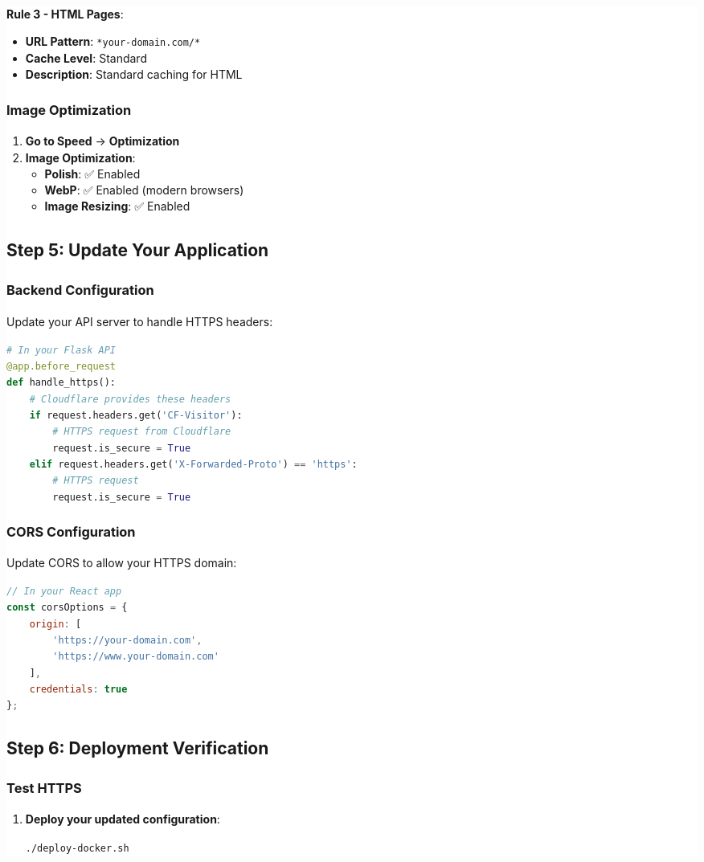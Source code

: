 **Rule 3 - HTML Pages**:
- **URL Pattern**: `*your-domain.com/*`
- **Cache Level**: Standard
- **Description**: Standard caching for HTML

### Image Optimization

1. **Go to Speed** → **Optimization**
2. **Image Optimization**:
   - **Polish**: ✅ Enabled
   - **WebP**: ✅ Enabled (modern browsers)
   - **Image Resizing**: ✅ Enabled

## Step 5: Update Your Application

### Backend Configuration

Update your API server to handle HTTPS headers:

```python
# In your Flask API
@app.before_request
def handle_https():
    # Cloudflare provides these headers
    if request.headers.get('CF-Visitor'):
        # HTTPS request from Cloudflare
        request.is_secure = True
    elif request.headers.get('X-Forwarded-Proto') == 'https':
        # HTTPS request
        request.is_secure = True
```

### CORS Configuration

Update CORS to allow your HTTPS domain:

```javascript
// In your React app
const corsOptions = {
    origin: [
        'https://your-domain.com',
        'https://www.your-domain.com'
    ],
    credentials: true
};
```

## Step 6: Deployment Verification

### Test HTTPS

1. **Deploy your updated configuration**:
   ```bash
   ./deploy-docker.sh
   ```
